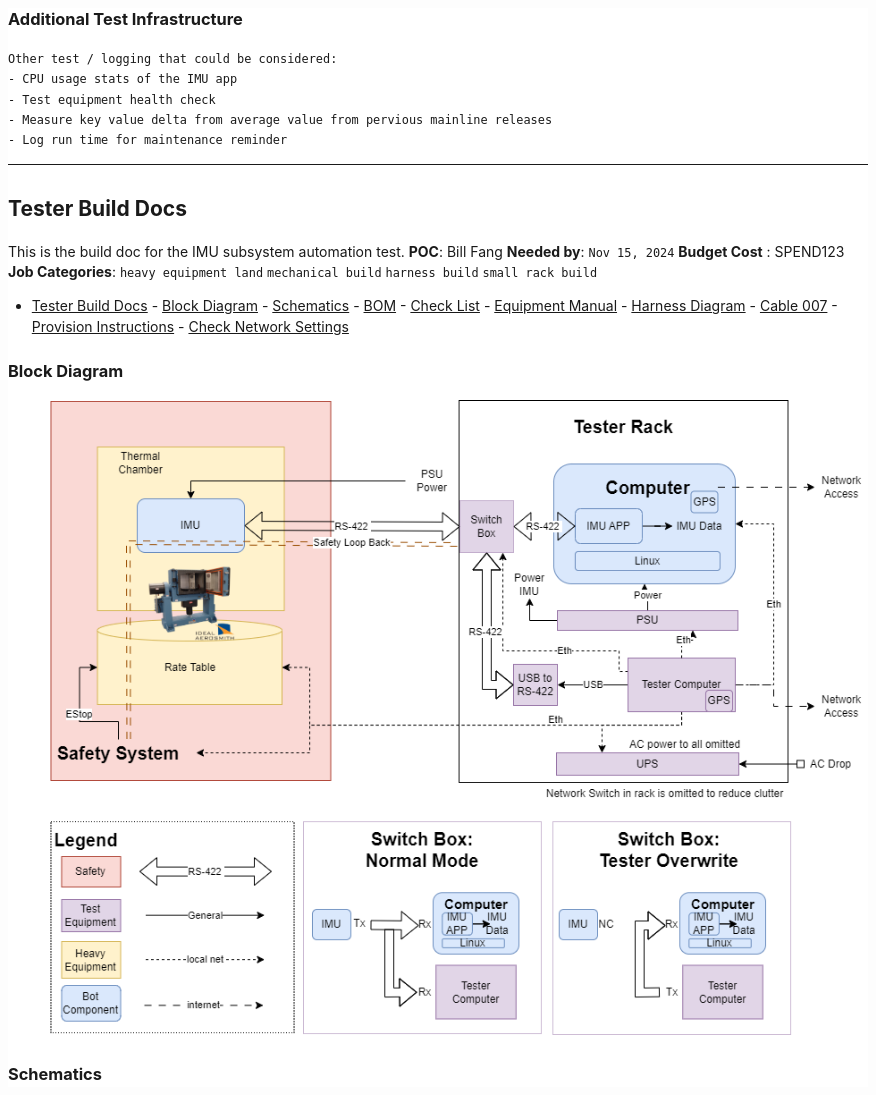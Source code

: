 

### Additional Test Infrastructure
	Other test / logging that could be considered:
    - CPU usage stats of the IMU app
    - Test equipment health check
    - Measure key value delta from average value from pervious mainline releases
    - Log run time for maintenance reminder

---
## Tester Build Docs
This is the build doc for the IMU subsystem automation test.
**POC**: Bill Fang
**Needed by**: `Nov 15, 2024`
**Budget Cost** : SPEND123
**Job Categories**: `heavy equipment land` `mechanical build` `harness build` `small rack build`
- [Tester Build Docs](#tester-build-docs)
		- [Block Diagram](#block-diagram)
		- [Schematics](#schematics)
		- [BOM](#bom)
		- [Check List](#check-list)
		- [Equipment Manual](#equipment-manual)
		- [Harness Diagram](#harness-diagram)
			- [Cable 007](#cable-007)
		- [Provision Instructions](#provision-instructions)
			- [Check Network Settings](#check-network-settings)
### Block Diagram
![IMU_Test_System_Block_Diagram.drawio](doc_images/IMU_Test_System_Block_Diagram.drawio.png)
### Schematics